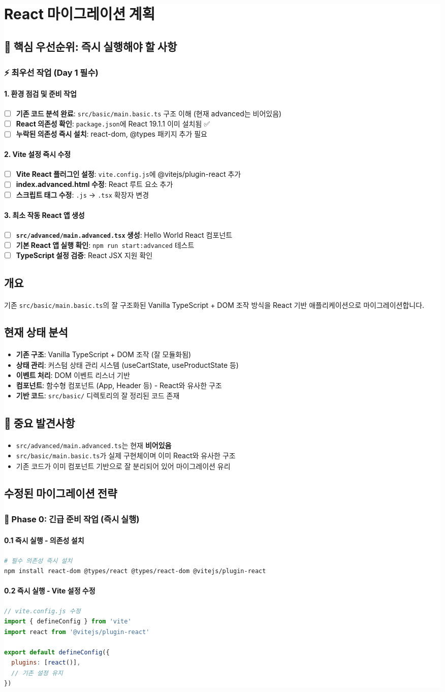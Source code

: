 # React 마이그레이션 계획

## 🎯 핵심 우선순위: 즉시 실행해야 할 사항

### ⚡ 최우선 작업 (Day 1 필수)

#### 1. 환경 점검 및 준비 작업
- [ ] **기존 코드 분석 완료**: `src/basic/main.basic.ts` 구조 이해 (현재 advanced는 비어있음)
- [ ] **React 의존성 확인**: `package.json`에 React 19.1.1 이미 설치됨 ✅
- [ ] **누락된 의존성 즉시 설치**: react-dom, @types 패키지 추가 필요

#### 2. Vite 설정 즉시 수정
- [ ] **Vite React 플러그인 설정**: `vite.config.js`에 @vitejs/plugin-react 추가
- [ ] **index.advanced.html 수정**: React 루트 요소 추가
- [ ] **스크립트 태그 수정**: `.js` → `.tsx` 확장자 변경

#### 3. 최소 작동 React 앱 생성
- [ ] **`src/advanced/main.advanced.tsx` 생성**: Hello World React 컴포넌트
- [ ] **기본 React 앱 실행 확인**: `npm run start:advanced` 테스트
- [ ] **TypeScript 설정 검증**: React JSX 지원 확인

## 개요
기존 `src/basic/main.basic.ts`의 잘 구조화된 Vanilla TypeScript + DOM 조작 방식을 React 기반 애플리케이션으로 마이그레이션합니다.

## 현재 상태 분석
- **기존 구조**: Vanilla TypeScript + DOM 조작 (잘 모듈화됨)
- **상태 관리**: 커스텀 상태 관리 시스템 (useCartState, useProductState 등)
- **이벤트 처리**: DOM 이벤트 리스너 기반
- **컴포넌트**: 함수형 컴포넌트 (App, Header 등) - React와 유사한 구조
- **기반 코드**: `src/basic/` 디렉토리의 잘 정리된 코드 존재

## 🚨 중요 발견사항
- `src/advanced/main.advanced.ts`는 현재 **비어있음**
- `src/basic/main.basic.ts`가 실제 구현체이며 이미 React와 유사한 구조
- 기존 코드가 이미 컴포넌트 기반으로 잘 분리되어 있어 마이그레이션 유리

## 수정된 마이그레이션 전략

### 🎯 Phase 0: 긴급 준비 작업 (즉시 실행)

#### 0.1 즉시 실행 - 의존성 설치
```bash
# 필수 의존성 즉시 설치
npm install react-dom @types/react @types/react-dom @vitejs/plugin-react
```

#### 0.2 즉시 실행 - Vite 설정 수정
```javascript
// vite.config.js 수정
import { defineConfig } from 'vite'
import react from '@vitejs/plugin-react'

export default defineConfig({
  plugins: [react()],
  // 기존 설정 유지
})
```

